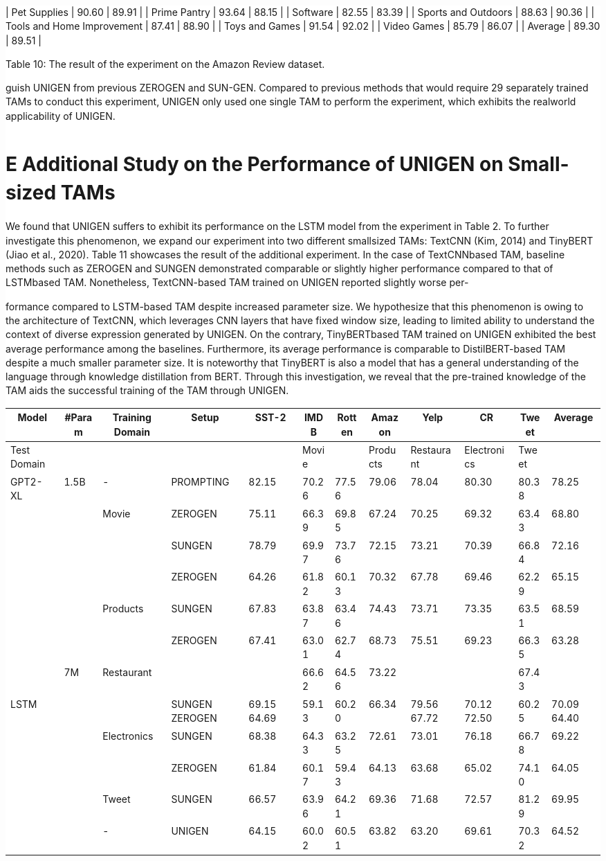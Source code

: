 | Pet Supplies | 90.60 | 89.91 |
| Prime Pantry | 93.64 | 88.15 |
| Software | 82.55 | 83.39 |
| Sports and Outdoors | 88.63 | 90.36 |
| Tools and Home Improvement | 87.41 | 88.90 |
| Toys and Games | 91.54 | 92.02 |
| Video Games | 85.79 | 86.07 |
| Average | 89.30 | 89.51 |

Table 10: The result of the experiment on the Amazon Review dataset.

guish UNIGEN from previous ZEROGEN and SUN-GEN. Compared to previous methods that would require 29 separately trained TAMs to conduct this experiment, UNIGEN only used one single TAM to perform the experiment, which exhibits the realworld applicability of UNIGEN.

# E Additional Study on the Performance of UNIGEN on Small-sized TAMs

We found that UNIGEN suffers to exhibit its performance on the LSTM model from the experiment in Table 2. To further investigate this phenomenon, we expand our experiment into two different smallsized TAMs: TextCNN (Kim, 2014) and TinyBERT (Jiao et al., 2020). Table 11 showcases the result of the additional experiment. In the case of TextCNNbased TAM, baseline methods such as ZEROGEN and SUNGEN demonstrated comparable or slightly higher performance compared to that of LSTMbased TAM. Nonetheless, TextCNN-based TAM trained on UNIGEN reported slightly worse per-

formance compared to LSTM-based TAM despite increased parameter size. We hypothesize that this phenomenon is owing to the architecture of TextCNN, which leverages CNN layers that have fixed window size, leading to limited ability to understand the context of diverse expression generated by UNIGEN. On the contrary, TinyBERTbased TAM trained on UNIGEN exhibited the best average performance among the baselines. Furthermore, its average performance is comparable to DistilBERT-based TAM despite a much smaller parameter size. It is noteworthy that TinyBERT is also a model that has a general understanding of the language through knowledge distillation from BERT. Through this investigation, we reveal that the pre-trained knowledge of the TAM aids the successful training of the TAM through UNIGEN.

| Model | #Param | Training Domain | Setup | SST-2 | IMDB | Rotten | Amazon | Yelp | CR | Tweet | Average |
| --- | --- | --- | --- | --- | --- | --- | --- | --- | --- | --- | --- |
| Test Domain |  |  |  |  | Movie |  | Products | Restaurant | Electronics | Tweet |  |
| GPT2-XL | 1.5B | - | PROMPTING | 82.15 | 70.26 | 77.56 | 79.06 | 78.04 | 80.30 | 80.38 | 78.25 |
|  |  | Movie | ZEROGEN | 75.11 | 66.39 | 69.85 | 67.24 | 70.25 | 69.32 | 63.43 | 68.80 |
|  |  |  | SUNGEN | 78.79 | 69.97 | 73.76 | 72.15 | 73.21 | 70.39 | 66.84 | 72.16 |
|  |  |  | ZEROGEN | 64.26 | 61.82 | 60.13 | 70.32 | 67.78 | 69.46 | 62.29 | 65.15 |
|  |  | Products | SUNGEN | 67.83 | 63.87 | 63.46 | 74.43 | 73.71 | 73.35 | 63.51 | 68.59 |
|  |  |  | ZEROGEN | 67.41 | 63.01 | 62.74 | 68.73 | 75.51 | 69.23 | 66.35 | 63.28 |
|  | 7M | Restaurant |  |  | 66.62 | 64.56 | 73.22 |  |  | 67.43 |  |
| LSTM |  |  | SUNGEN ZEROGEN | 69.15 64.69 | 59.13 | 60.20 | 66.34 | 79.56 67.72 | 70.12 72.50 | 60.25 | 70.09 64.40 |
|  |  | Electronics | SUNGEN | 68.38 | 64.33 | 63.25 | 72.61 | 73.01 | 76.18 | 66.78 | 69.22 |
|  |  |  | ZEROGEN | 61.84 | 60.17 | 59.43 | 64.13 | 63.68 | 65.02 | 74.10 | 64.05 |
|  |  | Tweet | SUNGEN | 66.57 | 63.96 | 64.21 | 69.36 | 71.68 | 72.57 | 81.29 | 69.95 |
|  |  | - | UNIGEN | 64.15 | 60.02 | 60.51 | 63.82 | 63.20 | 69.61 | 70.32 | 64.52 |